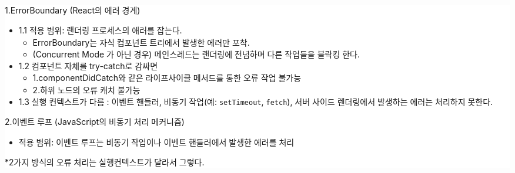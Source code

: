1.ErrorBoundary (React의 에러 경계)  
- 1.1 적용 범위: 랜더링 프로세스의 애러를 잡는다.
  - ErrorBoundary는 자식 컴포넌트 트리에서 발생한 에러만 포착.  
  - (Concurrent Mode 가 아닌 경우) 메인스레드는 랜더링에 전념하며 다른 작업들을 블락킹 한다.  
- 1.2 컴포넌트 자체를 try-catch로 감싸면 
    - 1.componentDidCatch와 같은 라이프사이클 메서드를 통한 오류 작업 불가능 
    - 2.하위 노드의 오류 캐치 불가능  
- 1.3 실행 컨텍스트가 다름 : 이벤트 핸들러, 비동기 작업(예: `setTimeout`, `fetch`), 서버 사이드 렌더링에서 발생하는 에러는 처리하지 못한다.  

2.이벤트 루프 (JavaScript의 비동기 처리 메커니즘)
- 적용 범위: 이벤트 루프는 비동기 작업이나 이벤트 핸들러에서 발생한 에러를 처리  

*2가지 방식의 오류 처리는 실행컨텍스트가 달라서 그렇다.   
